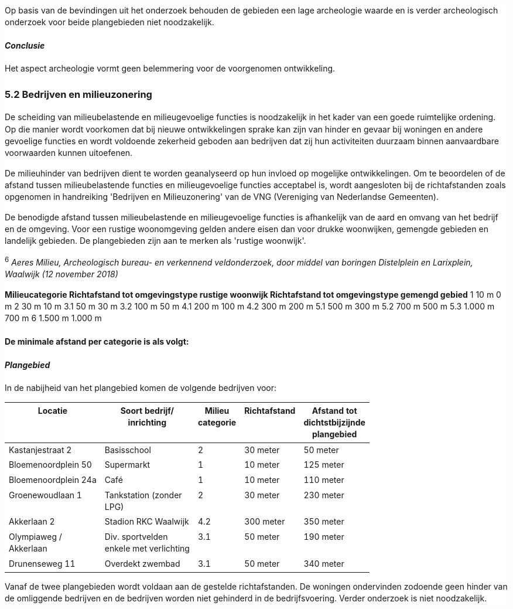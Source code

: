 Op basis van de bevindingen uit het onderzoek behouden de gebieden een lage archeologie waarde en is verder archeologisch onderzoek voor beide plangebieden niet noodzakelijk.

#### *Conclusie*

Het aspect archeologie vormt geen belemmering voor de voorgenomen ontwikkeling.

### <span id="page-28-0"></span>5.2 Bedrijven en milieuzonering

De scheiding van milieubelastende en milieugevoelige functies is noodzakelijk in het kader van een goede ruimtelijke ordening. Op die manier wordt voorkomen dat bij nieuwe ontwikkelingen sprake kan zijn van hinder en gevaar bij woningen en andere gevoelige functies en wordt voldoende zekerheid geboden aan bedrijven dat zij hun activiteiten duurzaam binnen aanvaardbare voorwaarden kunnen uitoefenen.

De milieuhinder van bedrijven dient te worden geanalyseerd op hun invloed op mogelijke ontwikkelingen. Om te beoordelen of de afstand tussen milieubelastende functies en milieugevoelige functies acceptabel is, wordt aangesloten bij de richtafstanden zoals opgenomen in handreiking 'Bedrijven en Milieuzonering' van de VNG (Vereniging van Nederlandse Gemeenten).

De benodigde afstand tussen milieubelastende en milieugevoelige functies is afhankelijk van de aard en omvang van het bedrijf en de omgeving. Voor een rustige woonomgeving gelden andere eisen dan voor drukke woonwijken, gemengde gebieden en landelijk gebieden. De plangebieden zijn aan te merken als 'rustige woonwijk'.

<sup>6</sup> *Aeres Milieu, Archeologisch bureau- en verkennend veldonderzoek, door middel van boringen Distelplein en Larixplein, Waalwijk (12 november 2018)*

**Milieucategorie Richtafstand tot omgevingstype rustige woonwijk Richtafstand tot omgevingstype gemengd gebied**  1 10 m 0 m 2 30 m 10 m 3.1 50 m 30 m 3.2 100 m 50 m 4.1 200 m 100 m 4.2 300 m 200 m 5.1 500 m 300 m 5.2 700 m 500 m 5.3 1.000 m 700 m 6 1.500 m 1.000 m

#### De minimale afstand per categorie is als volgt:

#### *Plangebied*

In de nabijheid van het plangebied komen de volgende bedrijven voor:

| Locatie                   | Soort bedrijf/<br>inrichting               | Milieu<br>categorie | Richtafstand | Afstand tot<br>dichtstbijzijnde<br>plangebied |
|---------------------------|--------------------------------------------|---------------------|--------------|-----------------------------------------------|
| Kastanjestraat 2          | Basisschool                                | 2                   | 30 meter     | 50 meter                                      |
| Bloemenoordplein 50       | Supermarkt                                 | 1                   | 10 meter     | 125 meter                                     |
| Bloemenoordplein 24a      | Café                                       | 1                   | 10 meter     | 110 meter                                     |
| Groenewoudlaan 1          | Tankstation (zonder<br>LPG)                | 2                   | 30 meter     | 230 meter                                     |
| Akkerlaan 2               | Stadion RKC Waalwijk                       | 4.2                 | 300 meter    | 350 meter                                     |
| Olympiaweg /<br>Akkerlaan | Div. sportvelden<br>enkele met verlichting | 3.1                 | 50 meter     | 190 meter                                     |
| Drunenseweg 11            | Overdekt zwembad                           | 3.1                 | 50 meter     | 340 meter                                     |

Vanaf de twee plangebieden wordt voldaan aan de gestelde richtafstanden. De woningen ondervinden zodoende geen hinder van de omliggende bedrijven en de bedrijven worden niet gehinderd in de bedrijfsvoering. Verder onderzoek is niet noodzakelijk.
